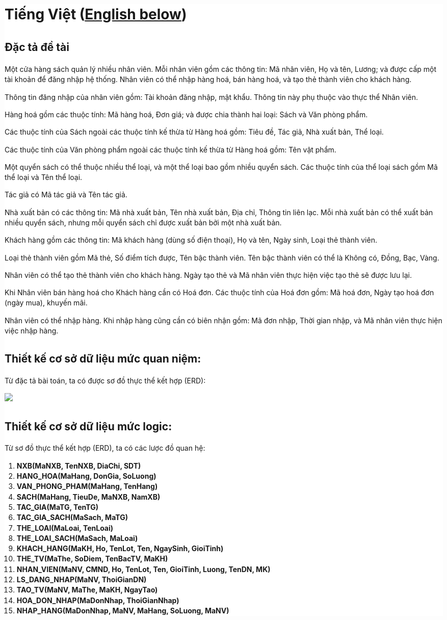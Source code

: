 # Tiếng Việt ([English below](#English))
## Đặc tả đề tài 
Một cửa hàng sách quản lý nhiều nhân viên. Mỗi nhân viên gồm các thông tin: Mã nhân viên, Họ và tên, Lương; và được cấp một tài khoản để đăng nhập hệ thống. Nhân viên có thể nhập hàng hoá, bán hàng hoá, và tạo thẻ thành viên cho khách hàng.

Thông tin đăng nhập của nhân viên gồm: Tài khoản đăng nhập, mật khẩu. Thông tin này phụ thuộc vào thực thể Nhân viên.

Hàng hoá gồm các thuộc tính: Mã hàng hoá, Đơn giá; và được chia thành hai loại: Sách và Văn phòng phẩm.

Các thuộc tính của Sách ngoài các thuộc tính kế thừa từ Hàng hoá gồm: Tiêu đề, Tác giả, Nhà xuất bản, Thể loại.

Các thuộc tính của Văn phòng phẩm ngoài các thuộc tính kế thừa từ Hàng hoá gồm: Tên vật phẩm.

Một quyển sách có thể thuộc nhiều thể loại, và một thể loại bao gồm nhiều quyển sách. Các thuộc tính của thể loại sách gồm Mã thể loại và Tên thể loại.

Tác giả có Mã tác giả và Tên tác giả.

Nhà xuất bản có các thông tin: Mã nhà xuất bản, Tên nhà xuất bản, Địa chỉ, Thông tin liên lạc. Mỗi nhà xuất bản có thể xuất bản nhiều quyển sách, nhưng mỗi quyển sách chỉ được xuất bản bởi một nhà xuất bản.

Khách hàng gồm các thông tin: Mã khách hàng (dùng số điện thoại), Họ và tên, Ngày sinh, Loại thẻ thành viên.

Loại thẻ thành viên gồm Mã thẻ, Số điểm tích được, Tên bậc thành viên. Tên bậc thành viên có thể là Không có, Đồng, Bạc, Vàng.

Nhân viên có thể tạo thẻ thành viên cho khách hàng. Ngày tạo thẻ và Mã nhân viên thực hiện việc tạo thẻ sẽ được lưu lại.

Khi Nhân viên bán hàng hoá cho Khách hàng cần có Hoá đơn. Các thuộc tính của Hoá đơn gồm: Mã hoá đơn, Ngày tạo hoá đơn (ngày mua), khuyến mãi.

Nhân viên có thể nhập hàng. Khi nhập hàng cũng cần có biên nhận gồm: Mã đơn nhập, Thời gian nhập, và Mã nhân viên thực hiện việc nhập hàng.

## Thiết kế cơ sở dữ liệu mức quan niệm:

Từ đặc tả bài toán, ta có được sơ đồ thực thể kết hợp (ERD):

![](https://i.imgur.com/vBis5QH.png)

## Thiết kế cơ sở dữ liệu mức logic:

Từ sơ đồ thực thể kết hợp (ERD), ta có các lược đồ quan hệ:

1. **NXB(MaNXB, TenNXB, DiaChi, SDT)**
2. **HANG_HOA(MaHang, DonGia, SoLuong)**
3. **VAN_PHONG_PHAM(MaHang, TenHang)**
4. **SACH(MaHang, TieuDe, MaNXB, NamXB)**
5. **TAC_GIA(MaTG, TenTG)**
6. **TAC_GIA_SACH(MaSach, MaTG)**
7. **THE_LOAI(MaLoai, TenLoai)**
8. **THE_LOAI_SACH(MaSach, MaLoai)**
9. **KHACH_HANG(MaKH, Ho, TenLot, Ten, NgaySinh, GioiTinh)**
10. **THE_TV(MaThe, SoDiem, TenBacTV, MaKH)**
11. **NHAN_VIEN(MaNV, CMND, Ho, TenLot, Ten, GioiTinh, Luong, TenDN, MK)**
12. **LS_DANG_NHAP(MaNV, ThoiGianDN)**
13. **TAO_TV(MaNV, MaThe, MaKH, NgayTao)**
14. **HOA_DON_NHAP(MaDonNhap, ThoiGianNhap)**
15. **NHAP_HANG(MaDonNhap, MaNV, MaHang, SoLuong, MaNV)**
